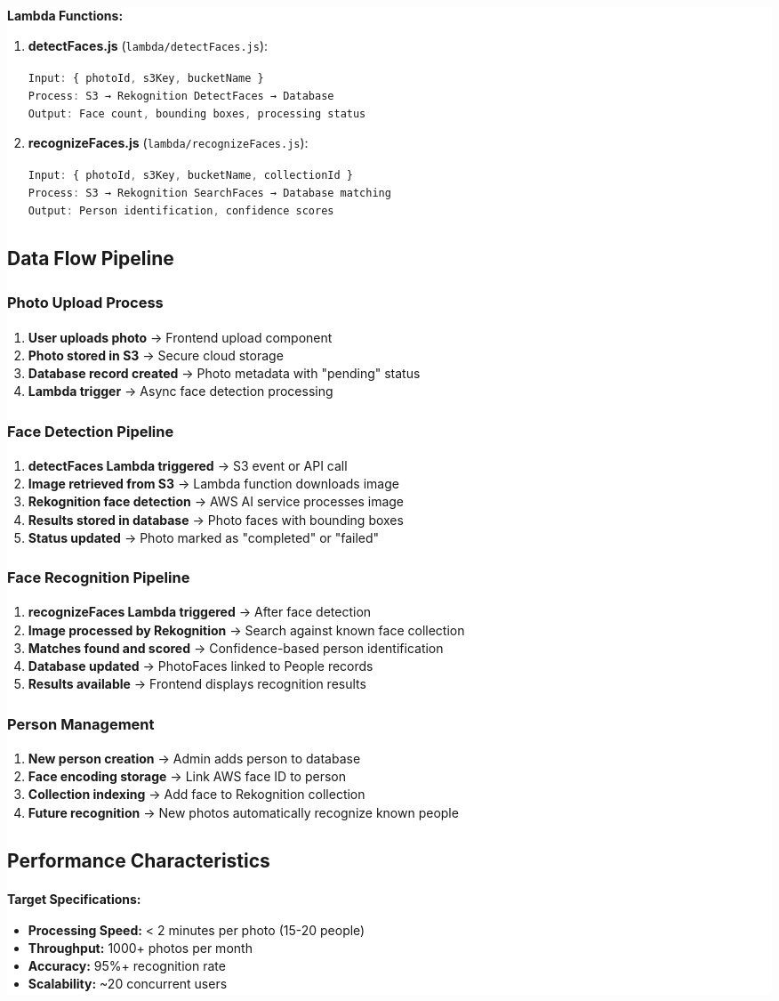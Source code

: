 **Lambda Functions:**

1. **detectFaces.js** (`lambda/detectFaces.js`):
   ```javascript
   Input: { photoId, s3Key, bucketName }
   Process: S3 → Rekognition DetectFaces → Database
   Output: Face count, bounding boxes, processing status
   ```

2. **recognizeFaces.js** (`lambda/recognizeFaces.js`):
   ```javascript
   Input: { photoId, s3Key, bucketName, collectionId }
   Process: S3 → Rekognition SearchFaces → Database matching
   Output: Person identification, confidence scores
   ```

## Data Flow Pipeline

### Photo Upload Process
1. **User uploads photo** → Frontend upload component
2. **Photo stored in S3** → Secure cloud storage
3. **Database record created** → Photo metadata with "pending" status
4. **Lambda trigger** → Async face detection processing

### Face Detection Pipeline
1. **detectFaces Lambda triggered** → S3 event or API call
2. **Image retrieved from S3** → Lambda function downloads image
3. **Rekognition face detection** → AWS AI service processes image
4. **Results stored in database** → Photo faces with bounding boxes
5. **Status updated** → Photo marked as "completed" or "failed"

### Face Recognition Pipeline
1. **recognizeFaces Lambda triggered** → After face detection
2. **Image processed by Rekognition** → Search against known face collection
3. **Matches found and scored** → Confidence-based person identification
4. **Database updated** → PhotoFaces linked to People records
5. **Results available** → Frontend displays recognition results

### Person Management
1. **New person creation** → Admin adds person to database
2. **Face encoding storage** → Link AWS face ID to person
3. **Collection indexing** → Add face to Rekognition collection
4. **Future recognition** → New photos automatically recognize known people

## Performance Characteristics

**Target Specifications:**
- **Processing Speed:** < 2 minutes per photo (15-20 people)
- **Throughput:** 1000+ photos per month
- **Accuracy:** 95%+ recognition rate
- **Scalability:** ~20 concurrent users
